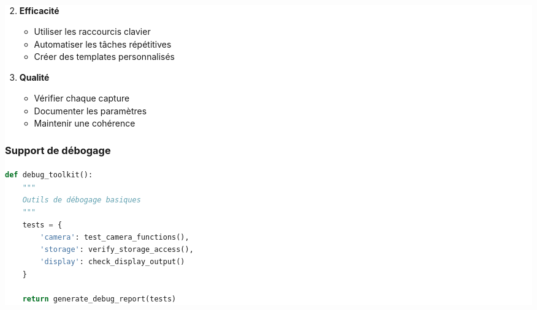 2. **Efficacité**
   - Utiliser les raccourcis clavier
   - Automatiser les tâches répétitives
   - Créer des templates personnalisés

3. **Qualité**
   - Vérifier chaque capture
   - Documenter les paramètres
   - Maintenir une cohérence

### Support de débogage
```python
def debug_toolkit():
    """
    Outils de débogage basiques
    """
    tests = {
        'camera': test_camera_functions(),
        'storage': verify_storage_access(),
        'display': check_display_output()
    }
    
    return generate_debug_report(tests)
```
